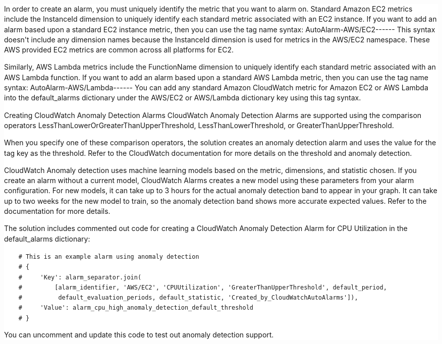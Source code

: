 In order to create an alarm, you must uniquely identify the metric that you want to alarm on. Standard Amazon EC2 metrics include the InstanceId dimension to uniquely identify each standard metric associated with an EC2 instance. If you want to add an alarm based upon a standard EC2 instance metric, then you can use the tag name syntax: AutoAlarm-AWS/EC2-<MetricName>-<ComparisonOperator>-<Period>-<EvaluationPeriods>-<Statistic>-<Description> This syntax doesn't include any dimension names because the InstanceId dimension is used for metrics in the AWS/EC2 namespace. These AWS provided EC2 metrics are common across all platforms for EC2.

Similarly, AWS Lambda metrics include the FunctionName dimension to uniquely identify each standard metric associated with an AWS Lambda function. If you want to add an alarm based upon a standard AWS Lambda metric, then you can use the tag name syntax: AutoAlarm-AWS/Lambda-<MetricName>-<ComparisonOperator>-<Period>-<EvaluationPeriods>-<Statistic>-<Description> You can add any standard Amazon CloudWatch metric for Amazon EC2 or AWS Lambda into the default_alarms dictionary under the AWS/EC2 or AWS/Lambda dictionary key using this tag syntax.

Creating CloudWatch Anomaly Detection Alarms
CloudWatch Anomaly Detection Alarms are supported using the comparison operators LessThanLowerOrGreaterThanUpperThreshold, LessThanLowerThreshold, or GreaterThanUpperThreshold.

When you specify one of these comparison operators, the solution creates an anomaly detection alarm and uses the value for the tag key as the threshold. Refer to the CloudWatch documentation for more details on the threshold and anomaly detection.

CloudWatch Anomaly detection uses machine learning models based on the metric, dimensions, and statistic chosen. If you create an alarm without a current model, CloudWatch Alarms creates a new model using these parameters from your alarm configuration.
For new models, it can take up to 3 hours for the actual anomaly detection band to appear in your graph. It can take up to two weeks for the new model to train, so the anomaly detection band shows more accurate expected values. Refer to the documentation for more details.

The solution includes commented out code for creating a CloudWatch Anomaly Detection Alarm for CPU Utilization in the default_alarms dictionary:

        # This is an example alarm using anomaly detection
        # {
        #     'Key': alarm_separator.join(
        #         [alarm_identifier, 'AWS/EC2', 'CPUUtilization', 'GreaterThanUpperThreshold', default_period,
        #          default_evaluation_periods, default_statistic, 'Created_by_CloudWatchAutoAlarms']),
        #     'Value': alarm_cpu_high_anomaly_detection_default_threshold
        # }
You can uncomment and update this code to test out anomaly detection support.
